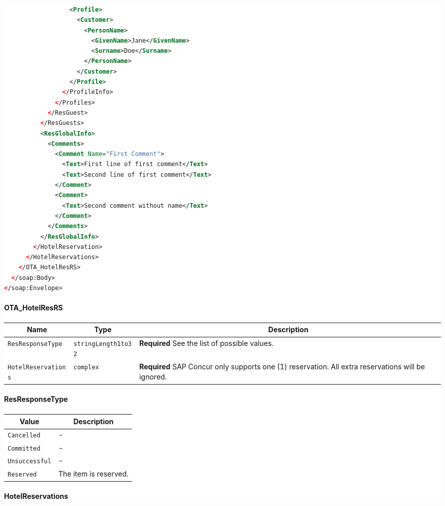 ```xml
                  <Profile>
                    <Customer>
                      <PersonName>
                        <GivenName>Jane</GivenName>
                        <Surname>Doe</Surname>
                      </PersonName>
                    </Customer>
                  </Profile>
                </ProfileInfo>
              </Profiles>
            </ResGuest>
          </ResGuests>
          <ResGlobalInfo>
            <Comments>
              <Comment Name="First Comment">
                <Text>First line of first comment</Text>
                <Text>Second line of first comment</Text>
              </Comment>
              <Comment>
                <Text>Second comment without name</Text>
              </Comment>
            </Comments>
          </ResGlobalInfo>
        </HotelReservation>
      </HotelReservations>
    </OTA_HotelResRS>
  </soap:Body>
</soap:Envelope>
```

#### <a name="res-schema"></a>OTA_HotelResRS

|Name|Type|Description|
|---------|------------|-------------|
|`ResResponseType`|`stringLength1to32`|**Required** See the list of possible values.|
|`HotelReservations`|`complex`|**Required** SAP Concur only supports one (1) reservation. All extra reservations will be ignored.|

#### <a name="res-response-type"></a>ResResponseType

|Value|Description|
|-----------|----------|
|`Cancelled`|-|
|`Committed`|-|
|`Unsuccessful`|-|
|`Reserved`|The item is reserved.|

#### <a name="hotel-reservations"></a>HotelReservations
